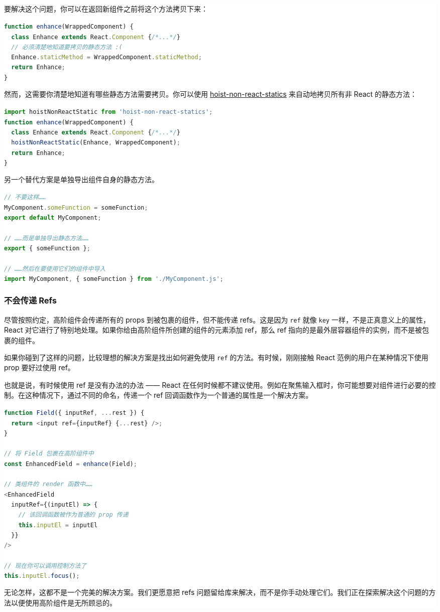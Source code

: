 要解决这个问题，你可以在返回新组件之前将这个方法拷贝下来：

```js
function enhance(WrappedComponent) {
  class Enhance extends React.Component {/*...*/}
  // 必须清楚地知道要拷贝的静态方法 :(
  Enhance.staticMethod = WrappedComponent.staticMethod;
  return Enhance;
}
```

然而，这需要你清楚地知道有哪些静态方法需要拷贝。你可以使用 [hoist-non-react-statics](https://github.com/mridgway/hoist-non-react-statics) 来自动地拷贝所有非 React 的静态方法：

```js
import hoistNonReactStatic from 'hoist-non-react-statics';
function enhance(WrappedComponent) {
  class Enhance extends React.Component {/*...*/}
  hoistNonReactStatic(Enhance, WrappedComponent);
  return Enhance;
}
```

另一个替代方案是单独导出组件自身的静态方法。

```js
// 不要这样……
MyComponent.someFunction = someFunction;
export default MyComponent;

// ……而是单独导出静态方法……
export { someFunction };

// ……然后在要使用它们的组件中导入
import MyComponent, { someFunction } from './MyComponent.js';
```

### 不会传递 Refs

尽管按照约定，高阶组件会传递所有的 props 到被包裹的组件，但不能传递 refs。这是因为 `ref` 就像 `key` 一样，不是正真意义上的属性，React 对它进行了特别地处理。如果你给由高阶组件所创建的组件的元素添加 ref，那么 ref 指向的是最外层容器组件的实例，而不是被包裹的组件。

如果你碰到了这样的问题，比较理想的解决方案是找出如何避免使用 `ref` 的方法。有时候，刚刚接触 React 范例的用户在某种情况下使用 prop 要好过使用 ref。

也就是说，有时候使用 ref 是没有办法的办法 —— React 在任何时候都不建议使用。例如在聚焦输入框时，你可能想要对组件进行必要的控制。在这种情况下，通过不同的命名，传递一个 ref 回调函数作为一个普通的属性是一个解决方案。

```js
function Field({ inputRef, ...rest }) {
  return <input ref={inputRef} {...rest} />;
}

// 将 Field 包裹在高阶组件中
const EnhancedField = enhance(Field);

// 类组件的 render 函数中……
<EnhancedField
  inputRef={(inputEl) => {
    // 该回调函数被作为普通的 prop 传递
    this.inputEl = inputEl
  }}
/>

// 现在你可以调用控制方法了
this.inputEl.focus();
```

无论怎样，这都不是一个完美的解决方案。我们更愿意把 refs 问题留给库来解决，而不是你手动处理它们。我们正在探索解决这个问题的方法以便使用高阶组件是无所顾忌的。
